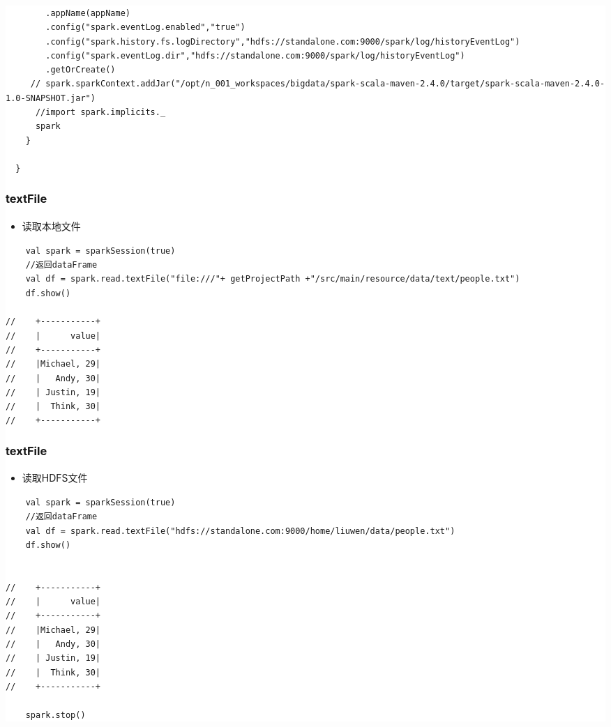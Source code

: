 ```
        .appName(appName)
        .config("spark.eventLog.enabled","true")
        .config("spark.history.fs.logDirectory","hdfs://standalone.com:9000/spark/log/historyEventLog")
        .config("spark.eventLog.dir","hdfs://standalone.com:9000/spark/log/historyEventLog")
        .getOrCreate()
     // spark.sparkContext.addJar("/opt/n_001_workspaces/bigdata/spark-scala-maven-2.4.0/target/spark-scala-maven-2.4.0-1.0-SNAPSHOT.jar")
      //import spark.implicits._
      spark
    }

  }
```
### textFile
- 读取本地文件

```
    val spark = sparkSession(true)
    //返回dataFrame
    val df = spark.read.textFile("file:///"+ getProjectPath +"/src/main/resource/data/text/people.txt")
    df.show()

//    +-----------+
//    |      value|
//    +-----------+
//    |Michael, 29|
//    |   Andy, 30|
//    | Justin, 19|
//    |  Think, 30|
//    +-----------+
```

### textFile
- 读取HDFS文件

```
    val spark = sparkSession(true)
    //返回dataFrame
    val df = spark.read.textFile("hdfs://standalone.com:9000/home/liuwen/data/people.txt")
    df.show()


//    +-----------+
//    |      value|
//    +-----------+
//    |Michael, 29|
//    |   Andy, 30|
//    | Justin, 19|
//    |  Think, 30|
//    +-----------+

    spark.stop()
```
